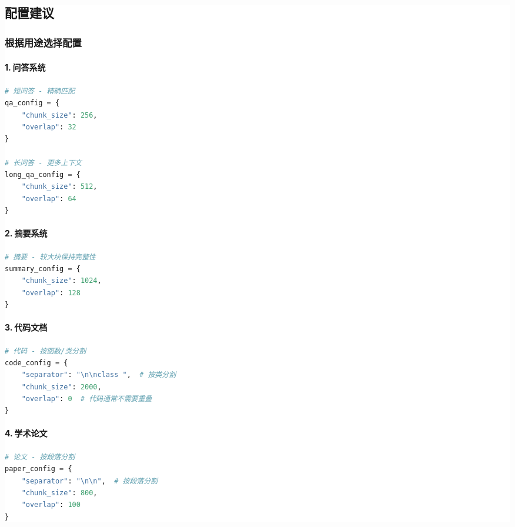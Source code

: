 ## 配置建议

### 根据用途选择配置

#### 1. 问答系统
```python
# 短问答 - 精确匹配
qa_config = {
    "chunk_size": 256,
    "overlap": 32
}

# 长问答 - 更多上下文
long_qa_config = {
    "chunk_size": 512,
    "overlap": 64
}
```

#### 2. 摘要系统
```python
# 摘要 - 较大块保持完整性
summary_config = {
    "chunk_size": 1024,
    "overlap": 128
}
```

#### 3. 代码文档
```python
# 代码 - 按函数/类分割
code_config = {
    "separator": "\n\nclass ",  # 按类分割
    "chunk_size": 2000,
    "overlap": 0  # 代码通常不需要重叠
}
```

#### 4. 学术论文
```python
# 论文 - 按段落分割
paper_config = {
    "separator": "\n\n",  # 按段落分割
    "chunk_size": 800,
    "overlap": 100
}
```




